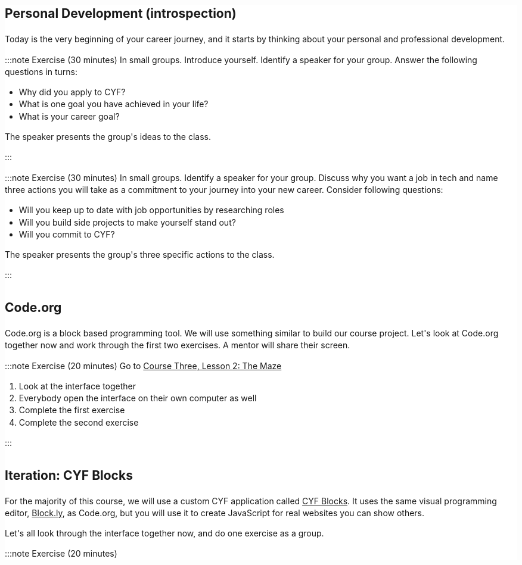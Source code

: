
## Personal Development (introspection)

Today is the very beginning of your career journey, and it starts by thinking about your personal and professional development.

:::note Exercise (30 minutes)
In small groups. Introduce yourself. Identify a speaker for your group. Answer the following questions in turns:
- Why did you apply to CYF?
- What is one goal you have achieved in your life?
- What is your career goal?

The speaker presents the group's ideas to the class.

:::

:::note Exercise (30 minutes)
In small groups. Identify a speaker for your group. Discuss why you want a job in tech and name three actions you will take as a commitment to your journey into your new career. Consider following questions:

- Will you keep up to date with job opportunities by researching roles
- Will you build side projects to make yourself stand out?
- Will you commit to CYF?

The speaker presents the group's three specific actions to the class.

:::

## Code.org

Code.org is a block based programming tool. We will use something similar to build our course project. Let's look at Code.org together now and work through the first two exercises. A mentor will share their screen.

:::note Exercise (20 minutes)
Go to [Course Three, Lesson 2: The Maze](https://studio.code.org/s/course3/lessons/2/levels/1)

1. Look at the interface together
2. Everybody open the interface on their own computer as well
3. Complete the first exercise
4. Complete the second exercise

:::

## Iteration: CYF Blocks

For the majority of this course, we will use a custom CYF application called [CYF Blocks](https://blocks.codeyourfuture.io/). It uses the same visual programming editor, [Block.ly](https://developers.google.com/blockly/reference/overview), as Code.org, but you will use it to create JavaScript for real websites you can show others.

Let's all look through the interface together now, and do one exercise as a group.

:::note Exercise (20 minutes)
